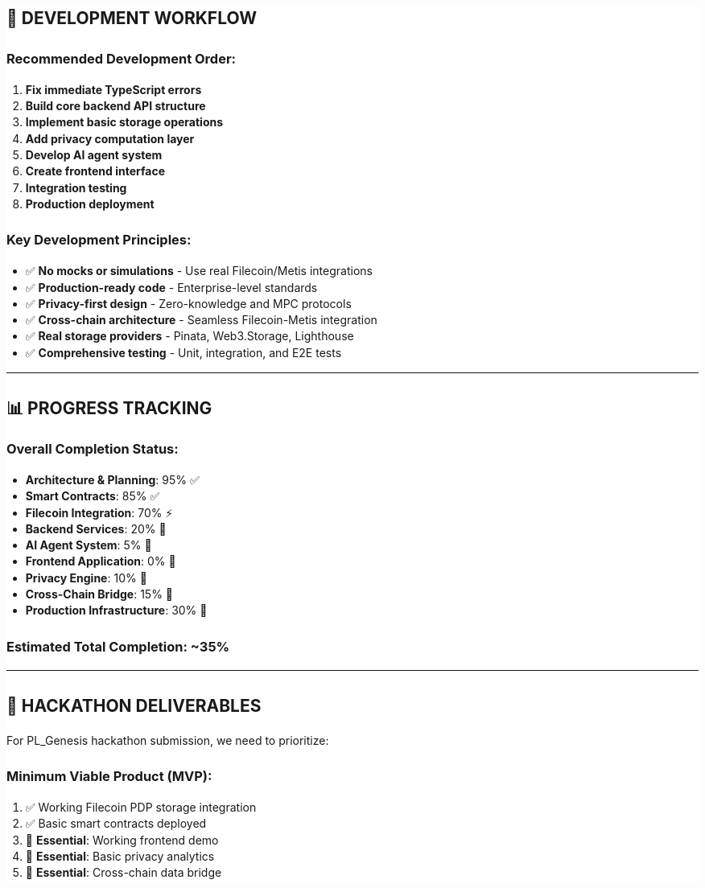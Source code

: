
## 🔧 **DEVELOPMENT WORKFLOW**

### Recommended Development Order:
1. **Fix immediate TypeScript errors**
2. **Build core backend API structure** 
3. **Implement basic storage operations**
4. **Add privacy computation layer**
5. **Develop AI agent system**
6. **Create frontend interface**
7. **Integration testing**
8. **Production deployment**

### Key Development Principles:
- ✅ **No mocks or simulations** - Use real Filecoin/Metis integrations
- ✅ **Production-ready code** - Enterprise-level standards
- ✅ **Privacy-first design** - Zero-knowledge and MPC protocols
- ✅ **Cross-chain architecture** - Seamless Filecoin-Metis integration
- ✅ **Real storage providers** - Pinata, Web3.Storage, Lighthouse
- ✅ **Comprehensive testing** - Unit, integration, and E2E tests

---

## 📊 **PROGRESS TRACKING**

### Overall Completion Status:
- **Architecture & Planning**: 95% ✅
- **Smart Contracts**: 85% ✅  
- **Filecoin Integration**: 70% ⚡
- **Backend Services**: 20% 🔴
- **AI Agent System**: 5% 🔴
- **Frontend Application**: 0% 🔴
- **Privacy Engine**: 10% 🔴
- **Cross-Chain Bridge**: 15% 🔴
- **Production Infrastructure**: 30% 🔴

### **Estimated Total Completion**: ~35%

---

## 🎉 **HACKATHON DELIVERABLES**

For PL_Genesis hackathon submission, we need to prioritize:

### **Minimum Viable Product (MVP)**:
1. ✅ Working Filecoin PDP storage integration
2. ✅ Basic smart contracts deployed
3. 🔴 **Essential**: Working frontend demo
4. 🔴 **Essential**: Basic privacy analytics
5. 🔴 **Essential**: Cross-chain data bridge

